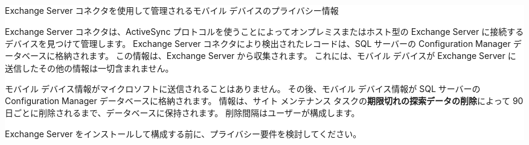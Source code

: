 
##  
  <a name="BKMK_Privacy_ExchangeConnector">
  </a> Exchange Server コネクタを使用して管理されるモバイル デバイスのプライバシー情報  

Exchange Server コネクタは、ActiveSync プロトコルを使うことによってオンプレミスまたはホスト型の Exchange Server に接続するデバイスを見つけて管理します。 Exchange Server コネクタにより検出されたレコードは、SQL サーバーの Configuration Manager データベースに格納されます。 この情報は、Exchange Server から収集されます。 これには、モバイル デバイスが Exchange Server に送信したその他の情報は一切含まれません。  

モバイル デバイス情報がマイクロソフトに送信されることはありません。 その後、モバイル デバイス情報が SQL サーバーの Configuration Manager データベースに格納されます。 情報は、サイト メンテナンス タスクの**期限切れの探索データの削除**によって 90 日ごとに削除されるまで、データベースに保持されます。 削除間隔はユーザーが構成します。  

Exchange Server をインストールして構成する前に、プライバシー要件を検討してください。  
